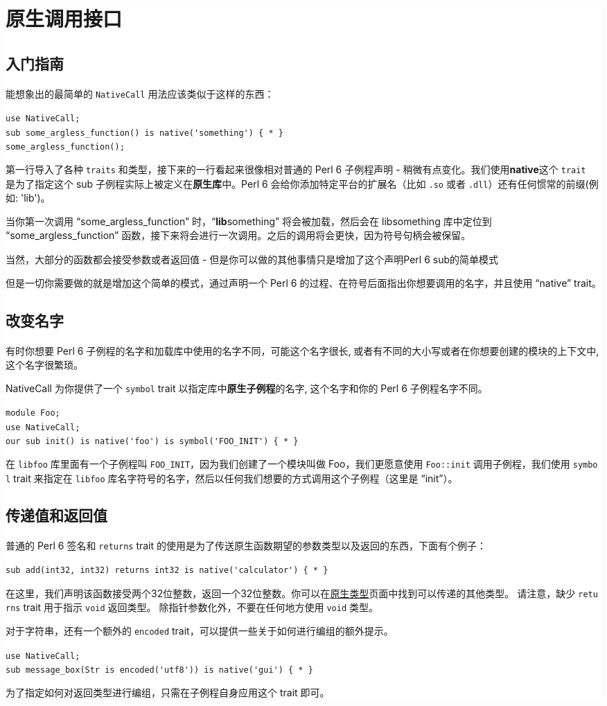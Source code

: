 # 原生调用接口

## 入门指南

能想象出的最简单的 `NativeCall` 用法应该类似于这样的东西：

```perl6
use NativeCall;
sub some_argless_function() is native('something') { * }
some_argless_function();
```

第一行导入了各种 `traits` 和类型，接下来的一行看起来很像相对普通的 Perl 6 子例程声明 - 稍微有点变化。我们使用**native**这个 `trait ` 是为了指定这个 sub 子例程实际上被定义在**原生库**中。Perl 6 会给你添加特定平台的扩展名（比如 `.so` 或者 `.dll`）还有任何惯常的前缀(例如: 'lib')。

当你第一次调用 “some_argless_function” 时，“**lib**something” 将会被加载，然后会在 libsomething 库中定位到 “some_argless_function” 函数，接下来将会进行一次调用。之后的调用将会更快，因为符号句柄会被保留。

当然，大部分的函数都会接受参数或者返回值 - 但是你可以做的其他事情只是增加了这个声明Perl 6 sub的简单模式

但是一切你需要做的就是增加这个简单的模式，通过声明一个 Perl 6 的过程、在符号后面指出你想要调用的名字，并且使用 “native” trait。

## 改变名字

有时你想要 Perl 6 子例程的名字和加载库中使用的名字不同，可能这个名字很长, 或者有不同的大小写或者在你想要创建的模块的上下文中, 这个名字很繁琐。

NativeCall 为你提供了一个 `symbol` trait 以指定库中**原生子例程**的名字, 这个名字和你的 Perl 6 子例程名字不同。

```perl6
module Foo;
use NativeCall;
our sub init() is native('foo') is symbol('FOO_INIT') { * }
```

在 `libfoo` 库里面有一个子例程叫 `FOO_INIT`，因为我们创建了一个模块叫做 Foo，我们更愿意使用 `Foo::init` 调用子例程，我们使用 `symbol` trait 来指定在 `libfoo` 库名字符号的名字，然后以任何我们想要的方式调用这个子例程（这里是 “init”）。

## 传递值和返回值

普通的 Perl 6 签名和 `returns` trait 的使用是为了传送原生函数期望的参数类型以及返回的东西，下面有个例子：

```perl6
sub add(int32, int32) returns int32 is native('calculator') { * }
```

在这里，我们声明该函数接受两个32位整数，返回一个32位整数。你可以在[原生类型](https://docs.perl6.org/language/nativetypes)页面中找到可以传递的其他类型。 请注意，缺少 `returns` trait 用于指示 `void` 返回类型。 除指针参数化外，不要在任何地方使用 `void` 类型。

对于字符串，还有一个额外的 `encoded` trait，可以提供一些关于如何进行编组的额外提示。

```perl6
use NativeCall;
sub message_box(Str is encoded('utf8')) is native('gui') { * }
```

为了指定如何对返回类型进行编组，只需在子例程自身应用这个 trait 即可。
